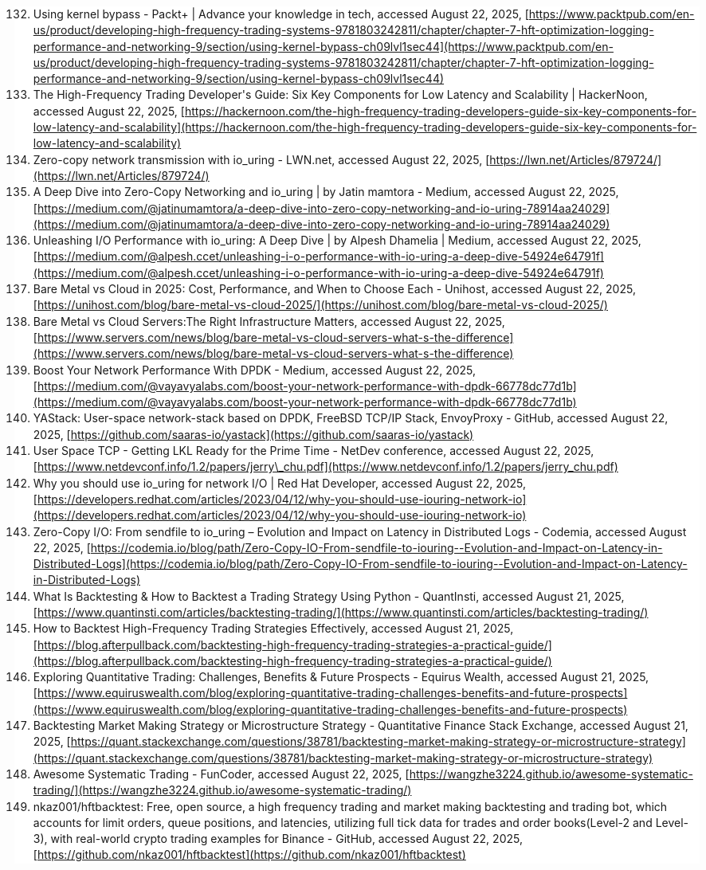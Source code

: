 132. Using kernel bypass \- Packt+ | Advance your knowledge in tech, accessed August 22, 2025, [https://www.packtpub.com/en-us/product/developing-high-frequency-trading-systems-9781803242811/chapter/chapter-7-hft-optimization-logging-performance-and-networking-9/section/using-kernel-bypass-ch09lvl1sec44](https://www.packtpub.com/en-us/product/developing-high-frequency-trading-systems-9781803242811/chapter/chapter-7-hft-optimization-logging-performance-and-networking-9/section/using-kernel-bypass-ch09lvl1sec44)  
133. The High-Frequency Trading Developer's Guide: Six Key Components for Low Latency and Scalability | HackerNoon, accessed August 22, 2025, [https://hackernoon.com/the-high-frequency-trading-developers-guide-six-key-components-for-low-latency-and-scalability](https://hackernoon.com/the-high-frequency-trading-developers-guide-six-key-components-for-low-latency-and-scalability)  
134. Zero-copy network transmission with io\_uring \- LWN.net, accessed August 22, 2025, [https://lwn.net/Articles/879724/](https://lwn.net/Articles/879724/)  
135. A Deep Dive into Zero-Copy Networking and io\_uring | by Jatin mamtora \- Medium, accessed August 22, 2025, [https://medium.com/@jatinumamtora/a-deep-dive-into-zero-copy-networking-and-io-uring-78914aa24029](https://medium.com/@jatinumamtora/a-deep-dive-into-zero-copy-networking-and-io-uring-78914aa24029)  
136. Unleashing I/O Performance with io\_uring: A Deep Dive | by Alpesh Dhamelia | Medium, accessed August 22, 2025, [https://medium.com/@alpesh.ccet/unleashing-i-o-performance-with-io-uring-a-deep-dive-54924e64791f](https://medium.com/@alpesh.ccet/unleashing-i-o-performance-with-io-uring-a-deep-dive-54924e64791f)  
137. Bare Metal vs Cloud in 2025: Cost, Performance, and When to Choose Each \- Unihost, accessed August 22, 2025, [https://unihost.com/blog/bare-metal-vs-cloud-2025/](https://unihost.com/blog/bare-metal-vs-cloud-2025/)  
138. Bare Metal vs Cloud Servers:The Right Infrastructure Matters, accessed August 22, 2025, [https://www.servers.com/news/blog/bare-metal-vs-cloud-servers-what-s-the-difference](https://www.servers.com/news/blog/bare-metal-vs-cloud-servers-what-s-the-difference)  
139. Boost Your Network Performance With DPDK \- Medium, accessed August 22, 2025, [https://medium.com/@vayavyalabs.com/boost-your-network-performance-with-dpdk-66778dc77d1b](https://medium.com/@vayavyalabs.com/boost-your-network-performance-with-dpdk-66778dc77d1b)  
140. YAStack: User-space network-stack based on DPDK, FreeBSD TCP/IP Stack, EnvoyProxy \- GitHub, accessed August 22, 2025, [https://github.com/saaras-io/yastack](https://github.com/saaras-io/yastack)  
141. User Space TCP \- Getting LKL Ready for the Prime Time \- NetDev conference, accessed August 22, 2025, [https://www.netdevconf.info/1.2/papers/jerry\_chu.pdf](https://www.netdevconf.info/1.2/papers/jerry_chu.pdf)  
142. Why you should use io\_uring for network I/O | Red Hat Developer, accessed August 22, 2025, [https://developers.redhat.com/articles/2023/04/12/why-you-should-use-iouring-network-io](https://developers.redhat.com/articles/2023/04/12/why-you-should-use-iouring-network-io)  
143. Zero-Copy I/O: From sendfile to io\_uring – Evolution and Impact on Latency in Distributed Logs \- Codemia, accessed August 22, 2025, [https://codemia.io/blog/path/Zero-Copy-IO-From-sendfile-to-iouring--Evolution-and-Impact-on-Latency-in-Distributed-Logs](https://codemia.io/blog/path/Zero-Copy-IO-From-sendfile-to-iouring--Evolution-and-Impact-on-Latency-in-Distributed-Logs)  
144. What Is Backtesting & How to Backtest a Trading Strategy Using Python \- QuantInsti, accessed August 21, 2025, [https://www.quantinsti.com/articles/backtesting-trading/](https://www.quantinsti.com/articles/backtesting-trading/)  
145. How to Backtest High-Frequency Trading Strategies Effectively, accessed August 21, 2025, [https://blog.afterpullback.com/backtesting-high-frequency-trading-strategies-a-practical-guide/](https://blog.afterpullback.com/backtesting-high-frequency-trading-strategies-a-practical-guide/)  
146. Exploring Quantitative Trading: Challenges, Benefits & Future Prospects \- Equirus Wealth, accessed August 21, 2025, [https://www.equiruswealth.com/blog/exploring-quantitative-trading-challenges-benefits-and-future-prospects](https://www.equiruswealth.com/blog/exploring-quantitative-trading-challenges-benefits-and-future-prospects)  
147. Backtesting Market Making Strategy or Microstructure Strategy \- Quantitative Finance Stack Exchange, accessed August 21, 2025, [https://quant.stackexchange.com/questions/38781/backtesting-market-making-strategy-or-microstructure-strategy](https://quant.stackexchange.com/questions/38781/backtesting-market-making-strategy-or-microstructure-strategy)  
148. Awesome Systematic Trading \- FunCoder, accessed August 22, 2025, [https://wangzhe3224.github.io/awesome-systematic-trading/](https://wangzhe3224.github.io/awesome-systematic-trading/)  
149. nkaz001/hftbacktest: Free, open source, a high frequency trading and market making backtesting and trading bot, which accounts for limit orders, queue positions, and latencies, utilizing full tick data for trades and order books(Level-2 and Level-3), with real-world crypto trading examples for Binance \- GitHub, accessed August 22, 2025, [https://github.com/nkaz001/hftbacktest](https://github.com/nkaz001/hftbacktest)  